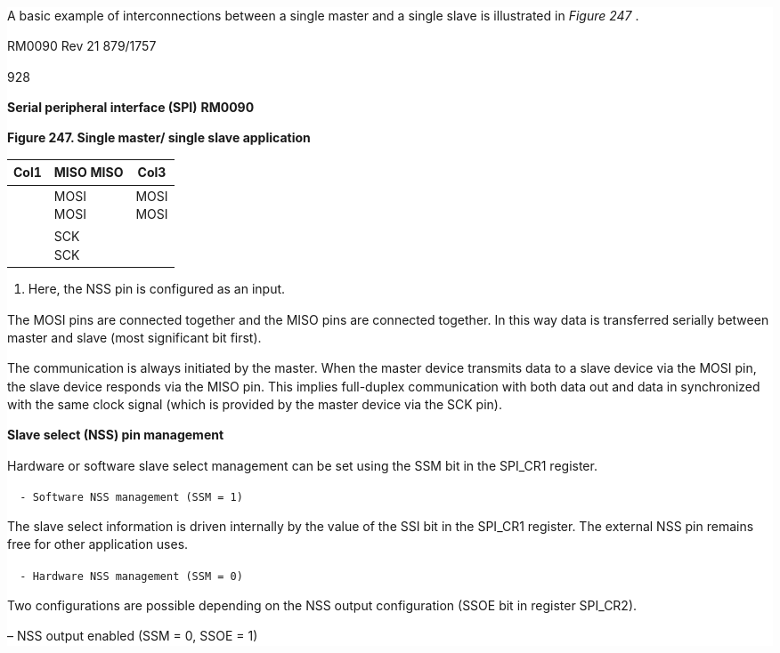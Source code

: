 
A basic example of interconnections between a single master and a single slave is
illustrated in _Figure 247_ .


RM0090 Rev 21 879/1757



928


**Serial peripheral interface (SPI)** **RM0090**


**Figure 247. Single master/ single slave application**








|Col1|MISO MISO|Col3|
|---|---|---|
||MOSI<br>MOSI|MOSI<br>MOSI|
||SCK<br>SCK||



1. Here, the NSS pin is configured as an input.


The MOSI pins are connected together and the MISO pins are connected together. In this
way data is transferred serially between master and slave (most significant bit first).


The communication is always initiated by the master. When the master device transmits
data to a slave device via the MOSI pin, the slave device responds via the MISO pin. This
implies full-duplex communication with both data out and data in synchronized with the
same clock signal (which is provided by the master device via the SCK pin).


**Slave select (NSS) pin management**


Hardware or software slave select management can be set using the SSM bit in the
SPI_CR1 register.


      - Software NSS management (SSM = 1)


The slave select information is driven internally by the value of the SSI bit in the
SPI_CR1 register. The external NSS pin remains free for other application uses.


      - Hardware NSS management (SSM = 0)


Two configurations are possible depending on the NSS output configuration (SSOE bit
in register SPI_CR2).


–
NSS output enabled (SSM = 0, SSOE = 1)
